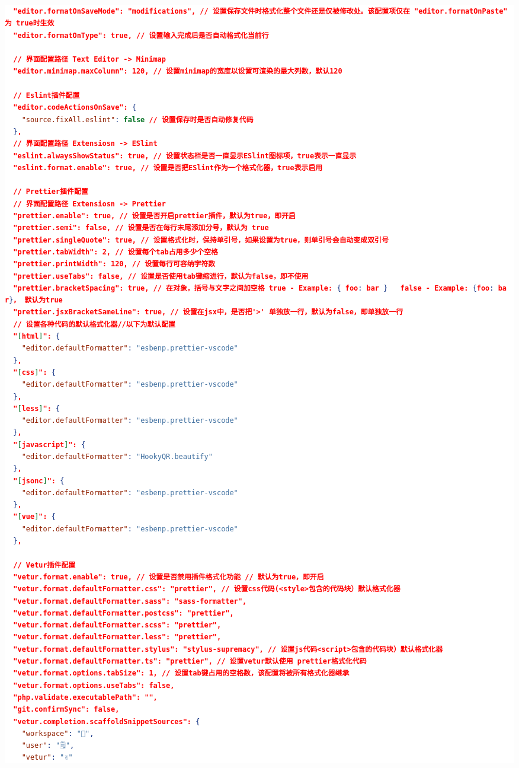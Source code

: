 ```json [setting.json]
  "editor.formatOnSaveMode": "modifications", // 设置保存文件时格式化整个文件还是仅被修改处。该配置项仅在 "editor.formatOnPaste" 为 true时生效
  "editor.formatOnType": true, // 设置输入完成后是否自动格式化当前行

  // 界面配置路径 Text Editor -> Minimap
  "editor.minimap.maxColumn": 120, // 设置minimap的宽度以设置可渲染的最大列数，默认120

  // Eslint插件配置
  "editor.codeActionsOnSave": {
    "source.fixAll.eslint": false // 设置保存时是否自动修复代码
  },
  // 界面配置路径 Extensiosn -> ESlint
  "eslint.alwaysShowStatus": true, // 设置状态栏是否一直显示ESlint图标项，true表示一直显示
  "eslint.format.enable": true, // 设置是否把ESlint作为一个格式化器，true表示启用

  // Prettier插件配置
  // 界面配置路径 Extensiosn -> Prettier
  "prettier.enable": true, // 设置是否开启prettier插件，默认为true，即开启
  "prettier.semi": false, // 设置是否在每行末尾添加分号，默认为 true
  "prettier.singleQuote": true, // 设置格式化时，保持单引号，如果设置为true，则单引号会自动变成双引号
  "prettier.tabWidth": 2, // 设置每个tab占用多少个空格
  "prettier.printWidth": 120, // 设置每行可容纳字符数
  "prettier.useTabs": false, // 设置是否使用tab键缩进行，默认为false，即不使用
  "prettier.bracketSpacing": true, // 在对象，括号与文字之间加空格 true - Example: { foo: bar }   false - Example: {foo: bar}， 默认为true
  "prettier.jsxBracketSameLine": true, // 设置在jsx中，是否把'>' 单独放一行，默认为false，即单独放一行
  // 设置各种代码的默认格式化器//以下为默认配置
  "[html]": {
    "editor.defaultFormatter": "esbenp.prettier-vscode"
  },
  "[css]": {
    "editor.defaultFormatter": "esbenp.prettier-vscode"
  },
  "[less]": {
    "editor.defaultFormatter": "esbenp.prettier-vscode"
  },
  "[javascript]": {
    "editor.defaultFormatter": "HookyQR.beautify"
  },
  "[jsonc]": {
    "editor.defaultFormatter": "esbenp.prettier-vscode"
  },
  "[vue]": {
    "editor.defaultFormatter": "esbenp.prettier-vscode"
  },

  // Vetur插件配置
  "vetur.format.enable": true, // 设置是否禁用插件格式化功能 // 默认为true，即开启
  "vetur.format.defaultFormatter.css": "prettier", // 设置css代码(<style>包含的代码块）默认格式化器
  "vetur.format.defaultFormatter.sass": "sass-formatter",
  "vetur.format.defaultFormatter.postcss": "prettier",
  "vetur.format.defaultFormatter.scss": "prettier",
  "vetur.format.defaultFormatter.less": "prettier",
  "vetur.format.defaultFormatter.stylus": "stylus-supremacy", // 设置js代码<script>包含的代码块）默认格式化器
  "vetur.format.defaultFormatter.ts": "prettier", // 设置vetur默认使用 prettier格式化代码
  "vetur.format.options.tabSize": 1, // 设置tab键占用的空格数，该配置将被所有格式化器继承
  "vetur.format.options.useTabs": false,
  "php.validate.executablePath": "",
  "git.confirmSync": false,
  "vetur.completion.scaffoldSnippetSources": {
    "workspace": "💼",
    "user": "🗒️",
    "vetur": "✌"
```